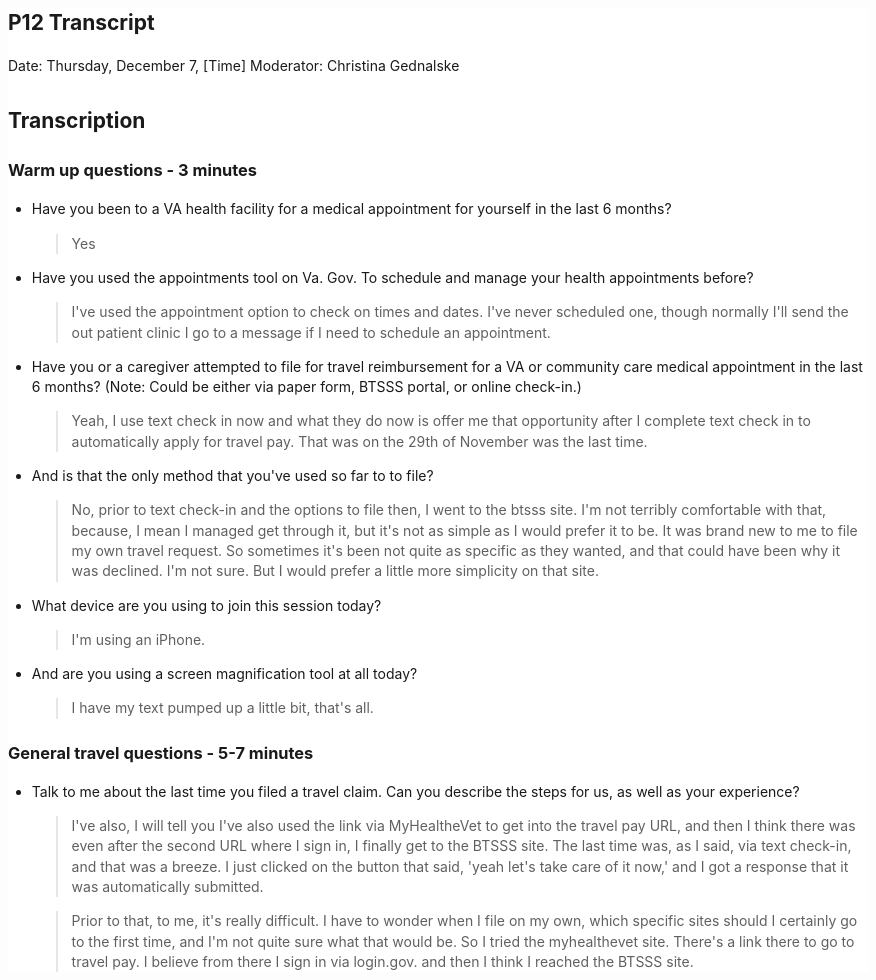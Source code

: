 ## P12 Transcript 

Date: Thursday, December 7, [Time]
Moderator: Christina Gednalske

## Transcription 

### Warm up questions - 3 minutes 

- Have you been to a VA health facility for a medical appointment for yourself in the last 6 months?
  > Yes

- Have you used the appointments tool on Va. Gov. To schedule and manage your health appointments before?
  > I've used the appointment option to check on times and dates. I've never scheduled one, though normally I'll send the out patient clinic I go to a message if I need to schedule an appointment.
  
- Have you or a caregiver attempted to file for travel reimbursement for a VA or community care medical appointment in the last 6 months? (Note: Could be either via paper form, BTSSS portal, or online check-in.)
  > Yeah, I use text check in now and what they do now is offer me that opportunity after I complete text check in to automatically apply for travel pay. That was on the 29th of November was the last time.

- And is that the only method that you've used so far to to file?
  > No, prior to text check-in and the options to file then, I went to the btsss site. I'm not terribly comfortable with that, because, I mean I managed get through it, but it's not as simple as I would prefer it to be. It was brand new to me to file my own travel request. So sometimes it's been not quite as specific as they wanted, and that could have been why it was declined. I'm not sure. But I would prefer a little more simplicity on that site.

- What device are you using to join this session today?
  > I'm using an iPhone.

- And are you using a screen magnification tool at all today?
  > I have my text pumped up a little bit, that's all.

### General travel questions - 5-7 minutes

- Talk to me about the last time you filed a travel claim. Can you describe the steps for us, as well as your experience? 
  > I've also, I will tell you I've also used the link via MyHealtheVet to get into the travel pay URL, and then I think there was even after the second URL where I sign in, I finally get to the BTSSS site. The last time was, as I said, via text check-in, and that was a breeze. I just clicked on the button that said, 'yeah let's take care of it now,' and I got a response that it was automatically submitted.

   > Prior to that, to me, it's really difficult. I have to wonder when I file on my own, which specific sites should I certainly go to the first time, and I'm not quite sure what that would be. So I tried the myhealthevet site. There's a link there to go to travel pay. I believe from there I sign in via login.gov. and then I think I reached the BTSSS site.
   
